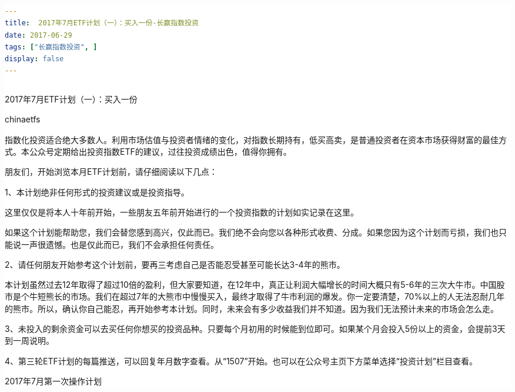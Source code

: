 ```yaml
---
title:  2017年7月ETF计划（一）：买入一份-长赢指数投资
date: 2017-06-29
tags: ["长赢指数投资", ]
display: false
---
```



## 



2017年7月ETF计划（一）：买入一份




chinaetfs




指数化投资适合绝大多数人。利用市场估值与投资者情绪的变化，对指数长期持有，低买高卖，是普通投资者在资本市场获得财富的最佳方式。本公众号定期给出投资指数ETF的建议，过往投资成绩出色，值得你拥有。










朋友们，开始浏览本月ETF计划前，请仔细阅读以下几点：



1、本计划绝非任何形式的投资建议或是投资指导。



这里仅仅是将本人十年前开始，一些朋友五年前开始进行的一个投资指数的计划如实记录在这里。



如果这个计划能帮助您，我们会替您感到高兴，仅此而已。我们绝不会向您以各种形式收费、分成。如果您因为这个计划而亏损，我们也只能说一声很遗憾。也是仅此而已，我们不会承担任何责任。



2、请任何朋友开始参考这个计划前，要再三考虑自己是否能忍受甚至可能长达3-4年的熊市。



本计划虽然过去12年取得了超过10倍的盈利，但大家要知道，在12年中，真正让利润大幅增长的时间大概只有5-6年的三次大牛市。中国股市是个牛短熊长的市场。我们在超过7年的大熊市中慢慢买入，最终才取得了牛市利润的爆发。你一定要清楚，70%以上的人无法忍耐几年的熊市。所以，确认你自己能忍，再开始参考本计划。同时，未来会有多少收益我们并不知道。因为我们无法预计未来的市场会怎么走。



3、未投入的剩余资金可以去买任何你想买的投资品种。只要每个月初用的时候能到位即可。如果某个月会投入5份以上的资金，会提前3天到一周说明。



4、第三轮ETF计划的每篇推送，可以回复年月数字查看。从“1507”开始。也可以在公众号主页下方菜单选择“投资计划”栏目查看。







2017年7月第一次操作计划
